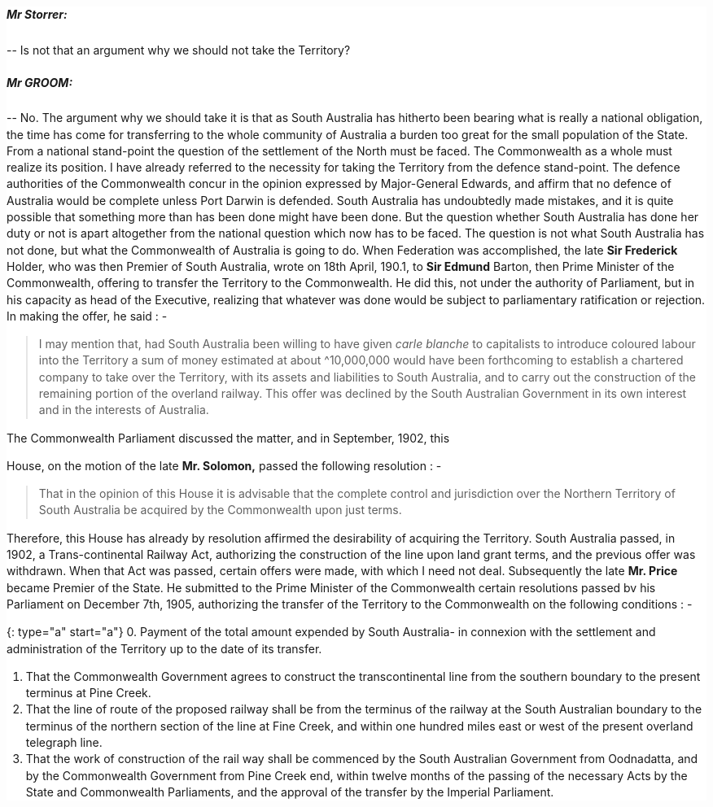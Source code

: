 ##### Mr Storrer:

-- Is not that an argument why we should not take the Territory? 

##### Mr GROOM:

-- No. The argument why we should take it is that as South Australia has hitherto been bearing what is really a national obligation, the time has come for transferring to the whole community of Australia a burden too great for the small population of the State. From a national stand-point the question of the settlement of the North must be faced. The Commonwealth as a whole must realize its position. I have already referred to the necessity for taking the Territory from the defence stand-point. The defence authorities of the Commonwealth concur in the opinion expressed by Major-General Edwards, and affirm that no defence of Australia would be complete unless Port Darwin is defended. South Australia has undoubtedly made mistakes, and it is quite possible that something more than has been done might have been done. But the question whether South Australia has done her duty or not is apart altogether from the national question which now has to be faced. The question is not what South Australia has not done, but what the Commonwealth of Australia is going to do. When Federation was accomplished, the late  **Sir Frederick**  Holder, who was then Premier of South Australia, wrote on 18th April, 190.1, to  **Sir Edmund**  Barton, then Prime Minister of the Commonwealth, offering to transfer the Territory to the Commonwealth. He did this, not under the authority of Parliament, but in his capacity as head of the Executive, realizing that whatever was done would be subject to parliamentary ratification or rejection. In making the offer, he said : - 

  >I may mention that, had South Australia been willing to have given  *carle blanche*  to capitalists to introduce coloured labour into the Territory a sum of money estimated at about ^10,000,000 would have been forthcoming to establish a chartered company to take over the Territory, with its assets and liabilities to South Australia, and to carry out the construction of the remaining portion of the overland railway. This offer was declined by the South Australian Government in its own interest and in the interests of Australia. 

The Commonwealth Parliament discussed the matter, and in September, 1902, this 

House, on the motion of the late  **Mr. Solomon,**  passed the following resolution :  - 

  >That in the opinion of this House it is advisable that the complete control and jurisdiction over the Northern Territory of South Australia be acquired by the Commonwealth upon just terms. 

Therefore, this House has already by resolution affirmed the desirability of acquiring the Territory. South Australia passed, in 1902, a Trans-continental Railway Act, authorizing the construction of the line upon land grant terms, and the previous offer was withdrawn. When that Act was passed, certain offers were made, with which I need not deal. Subsequently the late  **Mr. Price**  became Premier of the State. He submitted to the Prime Minister of the Commonwealth certain resolutions passed bv his Parliament on December 7th, 1905, authorizing the transfer of the Territory to the Commonwealth on the following conditions :  - 

{: type="a" start="a"}
0. Payment of the total amount expended by South Australia- in connexion with the settlement and administration of the Territory up to the date of its transfer. 
1. That the Commonwealth Government agrees to construct the transcontinental line from the southern boundary to the present terminus at Pine Creek. 
2. That the line of route of the proposed railway shall be from the terminus of the railway at the South Australian boundary to the terminus of the northern section of the line at Fine Creek, and within one hundred miles east or west of the present overland telegraph line. 
3. That the work of construction of the rail way shall be commenced by the South Australian Government from Oodnadatta, and by the Commonwealth Government from Pine Creek end, within twelve months of the passing of the necessary Acts by the State and Commonwealth Parliaments, and the approval of the transfer by the Imperial Parliament. 
